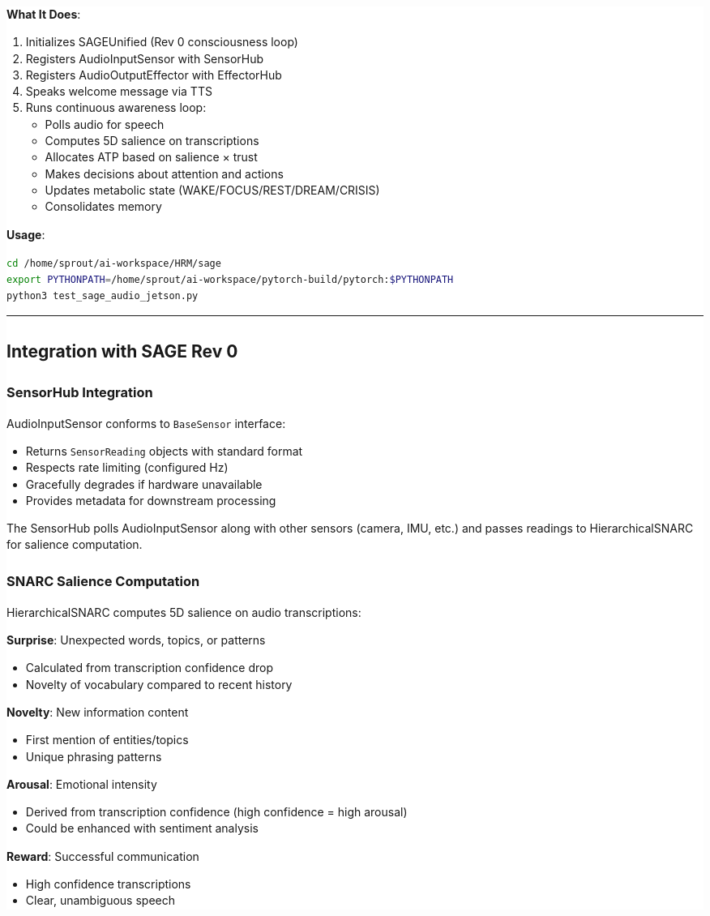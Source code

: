 **What It Does**:
1. Initializes SAGEUnified (Rev 0 consciousness loop)
2. Registers AudioInputSensor with SensorHub
3. Registers AudioOutputEffector with EffectorHub
4. Speaks welcome message via TTS
5. Runs continuous awareness loop:
   - Polls audio for speech
   - Computes 5D salience on transcriptions
   - Allocates ATP based on salience × trust
   - Makes decisions about attention and actions
   - Updates metabolic state (WAKE/FOCUS/REST/DREAM/CRISIS)
   - Consolidates memory

**Usage**:
```bash
cd /home/sprout/ai-workspace/HRM/sage
export PYTHONPATH=/home/sprout/ai-workspace/pytorch-build/pytorch:$PYTHONPATH
python3 test_sage_audio_jetson.py
```

---

## Integration with SAGE Rev 0

### SensorHub Integration

AudioInputSensor conforms to `BaseSensor` interface:
- Returns `SensorReading` objects with standard format
- Respects rate limiting (configured Hz)
- Gracefully degrades if hardware unavailable
- Provides metadata for downstream processing

The SensorHub polls AudioInputSensor along with other sensors (camera, IMU, etc.) and passes readings to HierarchicalSNARC for salience computation.

### SNARC Salience Computation

HierarchicalSNARC computes 5D salience on audio transcriptions:

**Surprise**: Unexpected words, topics, or patterns
- Calculated from transcription confidence drop
- Novelty of vocabulary compared to recent history

**Novelty**: New information content
- First mention of entities/topics
- Unique phrasing patterns

**Arousal**: Emotional intensity
- Derived from transcription confidence (high confidence = high arousal)
- Could be enhanced with sentiment analysis

**Reward**: Successful communication
- High confidence transcriptions
- Clear, unambiguous speech

